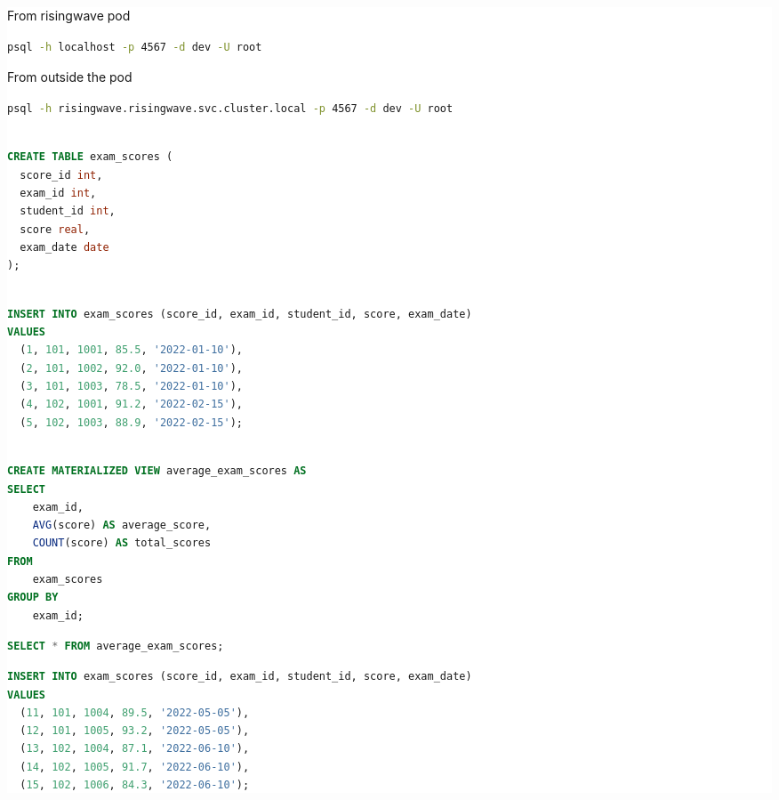 From risingwave pod

```sh
psql -h localhost -p 4567 -d dev -U root
```

From outside the pod

```sh
psql -h risingwave.risingwave.svc.cluster.local -p 4567 -d dev -U root 
```

```sql

CREATE TABLE exam_scores (
  score_id int,
  exam_id int,
  student_id int,
  score real,
  exam_date date
);

```

```sql

INSERT INTO exam_scores (score_id, exam_id, student_id, score, exam_date)
VALUES
  (1, 101, 1001, 85.5, '2022-01-10'),
  (2, 101, 1002, 92.0, '2022-01-10'),
  (3, 101, 1003, 78.5, '2022-01-10'),
  (4, 102, 1001, 91.2, '2022-02-15'),
  (5, 102, 1003, 88.9, '2022-02-15');

```

```sql

CREATE MATERIALIZED VIEW average_exam_scores AS
SELECT
    exam_id,
    AVG(score) AS average_score,
    COUNT(score) AS total_scores
FROM
    exam_scores
GROUP BY
    exam_id;

```

```sql
SELECT * FROM average_exam_scores;
```

```sql
INSERT INTO exam_scores (score_id, exam_id, student_id, score, exam_date)
VALUES
  (11, 101, 1004, 89.5, '2022-05-05'),
  (12, 101, 1005, 93.2, '2022-05-05'),
  (13, 102, 1004, 87.1, '2022-06-10'),
  (14, 102, 1005, 91.7, '2022-06-10'),
  (15, 102, 1006, 84.3, '2022-06-10');
```
